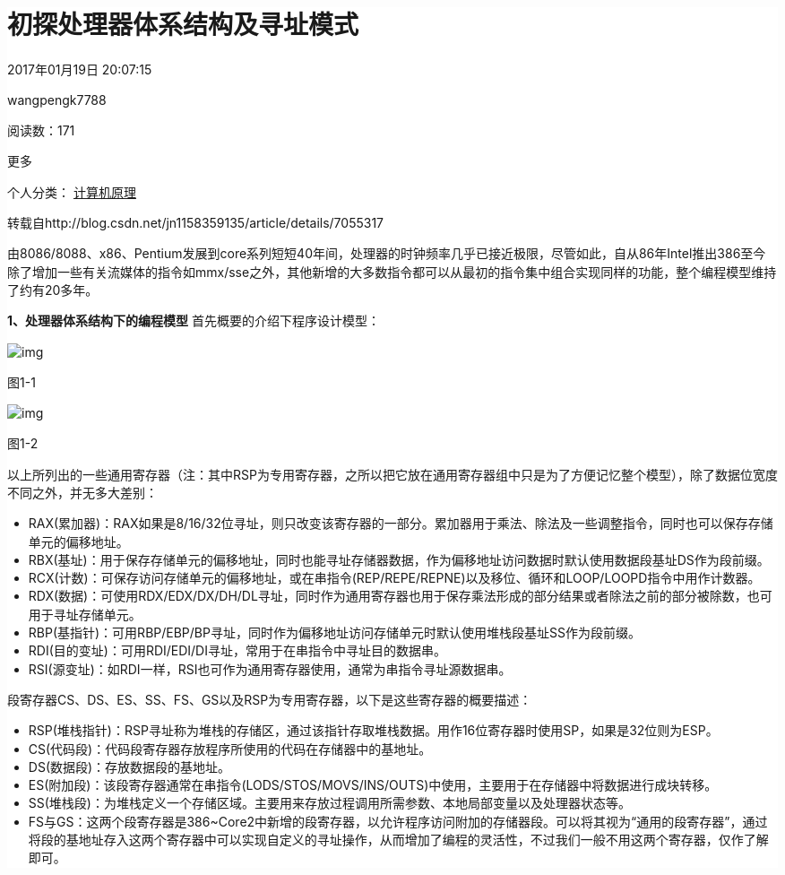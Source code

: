 # 初探处理器体系结构及寻址模式

2017年01月19日 20:07:15

 

wangpengk7788

 

阅读数：171

更多

个人分类： [计算机原理](https://blog.csdn.net/wangpengk7788/article/category/6687371)



转载自http://blog.csdn.net/jn1158359135/article/details/7055317





由8086/8088、x86、Pentium发展到core系列短短40年间，处理器的时钟频率几乎已接近极限，尽管如此，自从86年Intel推出386至今除了增加一些有关流媒体的指令如mmx/sse之外，其他新增的大多数指令都可以从最初的指令集中组合实现同样的功能，整个编程模型维持了约有20多年。



**1、处理器体系结构下的编程模型**
首先概要的介绍下程序设计模型：

![img](http://hi.csdn.net/attachment/201112/11/0_1323619311Z0Xx.gif)

图1-1

![img](http://hi.csdn.net/attachment/201112/11/0_1323616836rq1q.gif)

图1-2

以上所列出的一些通用寄存器（注：其中RSP为专用寄存器，之所以把它放在通用寄存器组中只是为了方便记忆整个模型），除了数据位宽度不同之外，并无多大差别：

- RAX(累加器)：RAX如果是8/16/32位寻址，则只改变该寄存器的一部分。累加器用于乘法、除法及一些调整指令，同时也可以保存存储单元的偏移地址。
- RBX(基址)：用于保存存储单元的偏移地址，同时也能寻址存储器数据，作为偏移地址访问数据时默认使用数据段基址DS作为段前缀。
- RCX(计数)：可保存访问存储单元的偏移地址，或在串指令(REP/REPE/REPNE)以及移位、循环和LOOP/LOOPD指令中用作计数器。
- RDX(数据)：可使用RDX/EDX/DX/DH/DL寻址，同时作为通用寄存器也用于保存乘法形成的部分结果或者除法之前的部分被除数，也可用于寻址存储单元。
- RBP(基指针)：可用RBP/EBP/BP寻址，同时作为偏移地址访问存储单元时默认使用堆栈段基址SS作为段前缀。
- RDI(目的变址)：可用RDI/EDI/DI寻址，常用于在串指令中寻址目的数据串。
- RSI(源变址)：如RDI一样，RSI也可作为通用寄存器使用，通常为串指令寻址源数据串。


段寄存器CS、DS、ES、SS、FS、GS以及RSP为专用寄存器，以下是这些寄存器的概要描述：

- RSP(堆栈指针)：RSP寻址称为堆栈的存储区，通过该指针存取堆栈数据。用作16位寄存器时使用SP，如果是32位则为ESP。
- CS(代码段)：代码段寄存器存放程序所使用的代码在存储器中的基地址。
- DS(数据段)：存放数据段的基地址。
- ES(附加段)：该段寄存器通常在串指令(LODS/STOS/MOVS/INS/OUTS)中使用，主要用于在存储器中将数据进行成块转移。
- SS(堆栈段)：为堆栈定义一个存储区域。主要用来存放过程调用所需参数、本地局部变量以及处理器状态等。
- FS与GS：这两个段寄存器是386~Core2中新增的段寄存器，以允许程序访问附加的存储器段。可以将其视为“通用的段寄存器”，通过将段的基地址存入这两个寄存器中可以实现自定义的寻址操作，从而增加了编程的灵活性，不过我们一般不用这两个寄存器，仅作了解即可。

